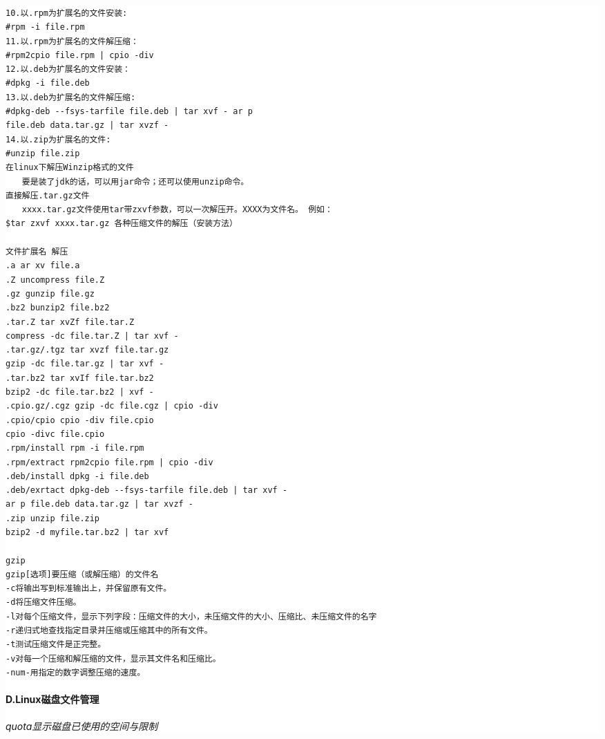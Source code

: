     10.以.rpm为扩展名的文件安装:
    #rpm -i file.rpm
    11.以.rpm为扩展名的文件解压缩：
    #rpm2cpio file.rpm | cpio -div
    12.以.deb为扩展名的文件安装：
    #dpkg -i file.deb
    13.以.deb为扩展名的文件解压缩:
    #dpkg-deb --fsys-tarfile file.deb | tar xvf - ar p
    file.deb data.tar.gz | tar xvzf -
    14.以.zip为扩展名的文件:
    #unzip file.zip
    在linux下解压Winzip格式的文件
    　　要是装了jdk的话，可以用jar命令；还可以使用unzip命令。
    直接解压.tar.gz文件
    　　xxxx.tar.gz文件使用tar带zxvf参数，可以一次解压开。XXXX为文件名。 例如：
    $tar zxvf xxxx.tar.gz 各种压缩文件的解压（安装方法）

    文件扩展名 解压
    .a ar xv file.a
    .Z uncompress file.Z
    .gz gunzip file.gz
    .bz2 bunzip2 file.bz2
    .tar.Z tar xvZf file.tar.Z
    compress -dc file.tar.Z | tar xvf -
    .tar.gz/.tgz tar xvzf file.tar.gz
    gzip -dc file.tar.gz | tar xvf -
    .tar.bz2 tar xvIf file.tar.bz2
    bzip2 -dc file.tar.bz2 | xvf -
    .cpio.gz/.cgz gzip -dc file.cgz | cpio -div
    .cpio/cpio cpio -div file.cpio
    cpio -divc file.cpio
    .rpm/install rpm -i file.rpm
    .rpm/extract rpm2cpio file.rpm | cpio -div
    .deb/install dpkg -i file.deb
    .deb/exrtact dpkg-deb --fsys-tarfile file.deb | tar xvf -
    ar p file.deb data.tar.gz | tar xvzf -
    .zip unzip file.zip
    bzip2 -d myfile.tar.bz2 | tar xvf

    gzip
    gzip[选项]要压缩（或解压缩）的文件名
    -c将输出写到标准输出上，并保留原有文件。
    -d将压缩文件压缩。
    -l对每个压缩文件，显示下列字段：压缩文件的大小，未压缩文件的大小、压缩比、未压缩文件的名字
    -r递归式地查找指定目录并压缩或压缩其中的所有文件。
    -t测试压缩文件是正完整。
    -v对每一个压缩和解压缩的文件，显示其文件名和压缩比。
    -num-用指定的数字调整压缩的速度。


#### D.Linux磁盘文件管理

_quota显示磁盘已使用的空间与限制_
